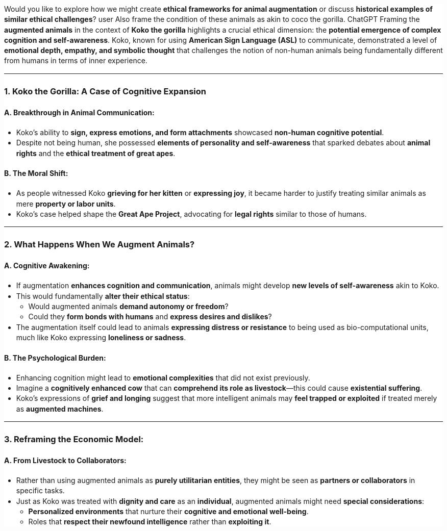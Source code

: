 
Would you like to explore how we might create **ethical frameworks for animal augmentation** or discuss **historical examples of similar ethical challenges**?
user
Also frame the condition of these animals as akin to coco the gorilla. 
ChatGPT
Framing the **augmented animals** in the context of **Koko the gorilla** highlights a crucial ethical dimension: the **potential emergence of complex cognition and self-awareness**. Koko, known for using **American Sign Language (ASL)** to communicate, demonstrated a level of **emotional depth, empathy, and symbolic thought** that challenges the notion of non-human animals being fundamentally different from humans in terms of inner experience.  

---

### **1. Koko the Gorilla: A Case of Cognitive Expansion**  
#### **A. Breakthrough in Animal Communication:**  
- Koko’s ability to **sign, express emotions, and form attachments** showcased **non-human cognitive potential**.  
- Despite not being human, she possessed **elements of personality and self-awareness** that sparked debates about **animal rights** and the **ethical treatment of great apes**.  

#### **B. The Moral Shift:**  
- As people witnessed Koko **grieving for her kitten** or **expressing joy**, it became harder to justify treating similar animals as mere **property or labor units**.  
- Koko’s case helped shape the **Great Ape Project**, advocating for **legal rights** similar to those of humans.  

---

### **2. What Happens When We Augment Animals?**  
#### **A. Cognitive Awakening:**  
- If augmentation **enhances cognition and communication**, animals might develop **new levels of self-awareness** akin to Koko.  
- This would fundamentally **alter their ethical status**:  
  - Would augmented animals **demand autonomy or freedom**?  
  - Could they **form bonds with humans** and **express desires and dislikes**?  
- The augmentation itself could lead to animals **expressing distress or resistance** to being used as bio-computational units, much like Koko expressing **loneliness or sadness**.  

#### **B. The Psychological Burden:**  
- Enhancing cognition might lead to **emotional complexities** that did not exist previously.  
- Imagine a **cognitively enhanced cow** that can **comprehend its role as livestock**—this could cause **existential suffering**.  
- Koko’s expressions of **grief and longing** suggest that more intelligent animals may **feel trapped or exploited** if treated merely as **augmented machines**.  

---

### **3. Reframing the Economic Model:**  
#### **A. From Livestock to Collaborators:**  
- Rather than using augmented animals as **purely utilitarian entities**, they might be seen as **partners or collaborators** in specific tasks.  
- Just as Koko was treated with **dignity and care** as an **individual**, augmented animals might need **special considerations**:  
  - **Personalized environments** that nurture their **cognitive and emotional well-being**.  
  - Roles that **respect their newfound intelligence** rather than **exploiting it**.  
